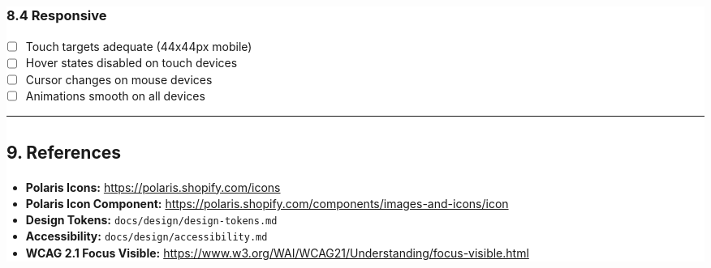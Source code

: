 ### 8.4 Responsive
- [ ] Touch targets adequate (44x44px mobile)
- [ ] Hover states disabled on touch devices
- [ ] Cursor changes on mouse devices
- [ ] Animations smooth on all devices

---

## 9. References

- **Polaris Icons:** https://polaris.shopify.com/icons
- **Polaris Icon Component:** https://polaris.shopify.com/components/images-and-icons/icon
- **Design Tokens:** `docs/design/design-tokens.md`
- **Accessibility:** `docs/design/accessibility.md`
- **WCAG 2.1 Focus Visible:** https://www.w3.org/WAI/WCAG21/Understanding/focus-visible.html

